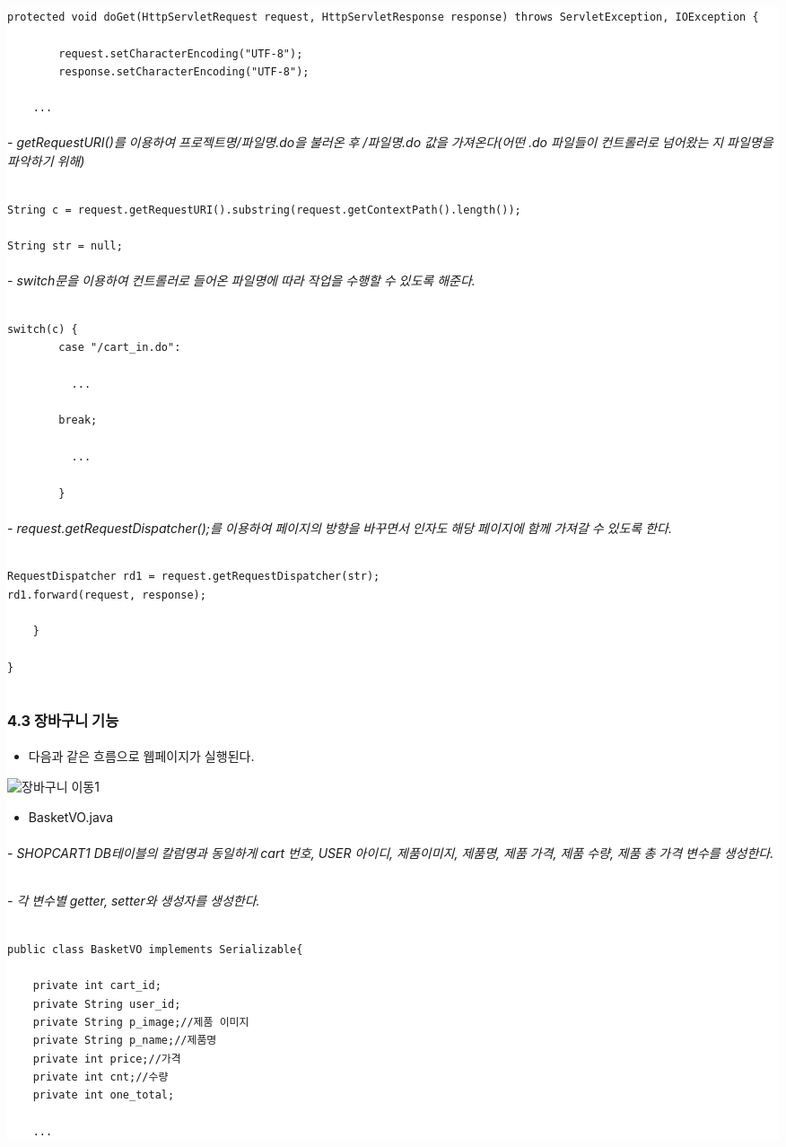 ```
protected void doGet(HttpServletRequest request, HttpServletResponse response) throws ServletException, IOException {

		request.setCharacterEncoding("UTF-8");
		response.setCharacterEncoding("UTF-8");
    
    ...

```
###### - getRequestURI()를 이용하여 프로젝트명/파일명.do을 불러온 후 /파일명.do 값을 가져온다(어떤 .do 파일들이 컨트롤러로 넘어왔는 지 파일명을 파악하기 위해)
```
String c = request.getRequestURI().substring(request.getContextPath().length());

String str = null; 
```
###### - switch문을 이용하여 컨트롤러로 들어온 파일명에 따라 작업을 수행할 수 있도록 해준다.
```
switch(c) {
		case "/cart_in.do": 
			
          ... 		
          
		break;
      
          ... 
			
		}
```
###### -  request.getRequestDispatcher();를 이용하여 페이지의 방향을 바꾸면서 인자도 해당 페이지에 함께 가져갈 수 있도록 한다.
```
RequestDispatcher rd1 = request.getRequestDispatcher(str);
rd1.forward(request, response); 

	}

}
```

#

### 4.3 장바구니 기능

- 다음과 같은 흐름으로 웹페이지가 실행된다.

![장바구니 이동1](https://user-images.githubusercontent.com/78891624/132983578-8d8e9e8c-49ad-4318-ac41-a0da345cf859.PNG)


- BasketVO.java
###### - SHOPCART1 DB테이블의 칼럼명과 동일하게 cart 번호, USER 아이디, 제품이미지, 제품명, 제품 가격, 제품 수량, 제품 총 가격 변수를 생성한다.
###### - 각 변수별 getter, setter와 생성자를 생성한다.
```
public class BasketVO implements Serializable{

	private int cart_id;
	private String user_id;
	private String p_image;//제품 이미지
	private String p_name;//제품명
	private int price;//가격
	private int cnt;//수량
	private int one_total;
  	
	...
```